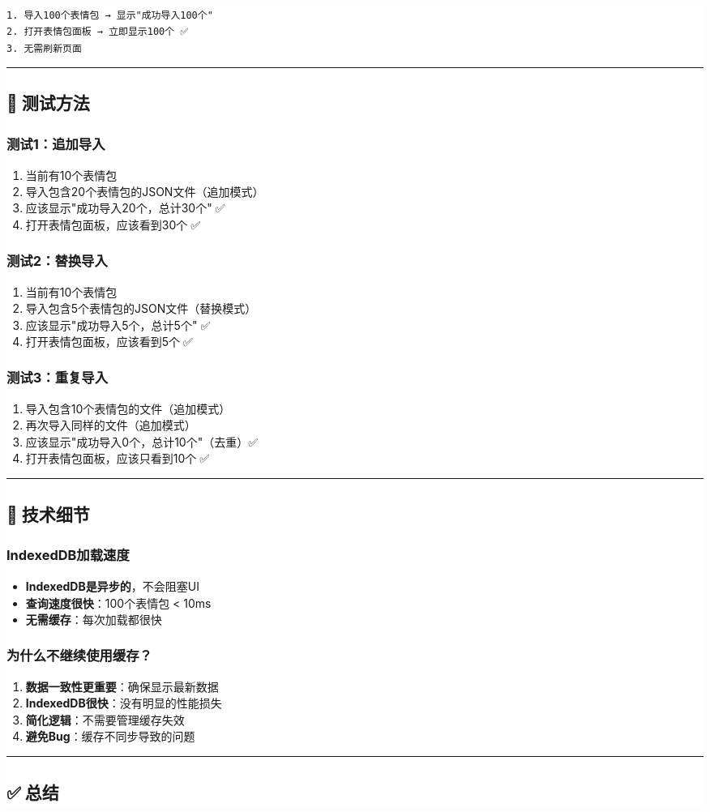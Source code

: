 ```
1. 导入100个表情包 → 显示"成功导入100个"
2. 打开表情包面板 → 立即显示100个 ✅
3. 无需刷新页面
```

---

## 🎯 测试方法

### 测试1：追加导入

1. 当前有10个表情包
2. 导入包含20个表情包的JSON文件（追加模式）
3. 应该显示"成功导入20个，总计30个" ✅
4. 打开表情包面板，应该看到30个 ✅

### 测试2：替换导入

1. 当前有10个表情包
2. 导入包含5个表情包的JSON文件（替换模式）
3. 应该显示"成功导入5个，总计5个" ✅
4. 打开表情包面板，应该看到5个 ✅

### 测试3：重复导入

1. 导入包含10个表情包的文件（追加模式）
2. 再次导入同样的文件（追加模式）
3. 应该显示"成功导入0个，总计10个"（去重）✅
4. 打开表情包面板，应该只看到10个 ✅

---

## 📝 技术细节

### IndexedDB加载速度

- **IndexedDB是异步的**，不会阻塞UI
- **查询速度很快**：100个表情包 < 10ms
- **无需缓存**：每次加载都很快

### 为什么不继续使用缓存？

1. **数据一致性更重要**：确保显示最新数据
2. **IndexedDB很快**：没有明显的性能损失
3. **简化逻辑**：不需要管理缓存失效
4. **避免Bug**：缓存不同步导致的问题

---

## ✅ 总结
